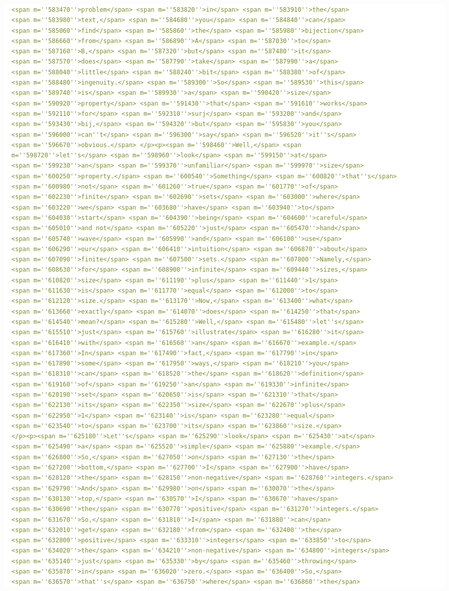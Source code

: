 ```yaml
  <span m=''583470''>problem</span> <span m=''583820''>in</span> <span m=''583910''>the</span>
  <span m=''583980''>text,</span> <span m=''584680''>you</span> <span m=''584840''>can</span>
  <span m=''585060''>find</span> <span m=''585860''>the</span> <span m=''585980''>bijection</span>
  <span m=''586660''>from</span> <span m=''586890''>A</span> <span m=''587030''>to</span>
  <span m=''587160''>B,</span> <span m=''587320''>but</span> <span m=''587480''>it</span>
  <span m=''587570''>does</span> <span m=''587790''>take</span> <span m=''587990''>a</span>
  <span m=''588040''>little</span> <span m=''588240''>bit</span> <span m=''588380''>of</span>
  <span m=''588480''>ingenuity.</span> <span m=''589300''>So</span> <span m=''589530''>this</span>
  <span m=''589740''>is</span> <span m=''589930''>a</span> <span m=''590420''>size</span>
  <span m=''590920''>property</span> <span m=''591430''>that</span> <span m=''591610''>works</span>
  <span m=''592110''>for</span> <span m=''592310''>surj</span> <span m=''593200''>and</span>
  <span m=''593430''>bij,</span> <span m=''594320''>but</span> <span m=''595830''>you</span>
  <span m=''596000''>can''t</span> <span m=''596300''>say</span> <span m=''596520''>it''s</span>
  <span m=''596670''>obvious.</span> </p><p><span m=''598460''>Well,</span> <span
  m=''598720''>let''s</span> <span m=''598960''>look</span> <span m=''599150''>at</span>
  <span m=''599230''>an</span> <span m=''599370''>unfamiliar</span> <span m=''599970''>size</span>
  <span m=''600250''>property.</span> <span m=''600540''>Something</span> <span m=''600820''>that''s</span>
  <span m=''600980''>not</span> <span m=''601260''>true</span> <span m=''601770''>of</span>
  <span m=''602230''>finite</span> <span m=''602690''>sets</span> <span m=''603000''>where</span>
  <span m=''603220''>we</span> <span m=''603680''>have</span> <span m=''603940''>to</span>
  <span m=''604030''>start</span> <span m=''604390''>being</span> <span m=''604600''>careful</span>
  <span m=''605010''>and not</span> <span m=''605220''>just</span> <span m=''605470''>hand</span>
  <span m=''605740''>wave</span> <span m=''605990''>and</span> <span m=''606100''>use</span>
  <span m=''606290''>our</span> <span m=''606410''>intuition</span> <span m=''606870''>about</span>
  <span m=''607090''>finite</span> <span m=''607500''>sets.</span> <span m=''607800''>Namely,</span>
  <span m=''608630''>for</span> <span m=''608900''>infinite</span> <span m=''609440''>sizes,</span>
  <span m=''610820''>size</span> <span m=''611190''>plus</span> <span m=''611440''>1</span>
  <span m=''611630''>is</span> <span m=''611770''>equal</span> <span m=''612000''>to</span>
  <span m=''612120''>size.</span> <span m=''613170''>Now,</span> <span m=''613400''>what</span>
  <span m=''613660''>exactly</span> <span m=''614070''>does</span> <span m=''614250''>that</span>
  <span m=''614540''>mean?</span> <span m=''615280''>Well,</span> <span m=''615480''>let''s</span>
  <span m=''615510''>just</span> <span m=''615760''>illustrate</span> <span m=''616280''>it</span>
  <span m=''616410''>with</span> <span m=''616560''>an</span> <span m=''616670''>example.</span>
  <span m=''617360''>In</span> <span m=''617490''>fact,</span> <span m=''617790''>in</span>
  <span m=''617890''>some</span> <span m=''617950''>ways,</span> <span m=''618210''>you</span>
  <span m=''618310''>can</span> <span m=''618520''>the</span> <span m=''618620''>definition</span>
  <span m=''619160''>of</span> <span m=''619250''>an</span> <span m=''619330''>infinite</span>
  <span m=''620190''>set</span> <span m=''620650''>is</span> <span m=''621310''>that</span>
  <span m=''622130''>its</span> <span m=''622350''>size</span> <span m=''622670''>plus</span>
  <span m=''622950''>1</span> <span m=''623140''>is</span> <span m=''623280''>equal</span>
  <span m=''623540''>to</span> <span m=''623700''>its</span> <span m=''623860''>size.</span>
  </p><p><span m=''625180''>Let''s</span> <span m=''625290''>look</span> <span m=''625430''>at</span>
  <span m=''625490''>a</span> <span m=''625520''>simple</span> <span m=''625880''>example.</span>
  <span m=''626800''>So,</span> <span m=''627050''>on</span> <span m=''627130''>the</span>
  <span m=''627200''>bottom,</span> <span m=''627700''>I</span> <span m=''627900''>have</span>
  <span m=''628120''>the</span> <span m=''628150''>non-negative</span> <span m=''628760''>integers.</span>
  <span m=''629790''>And</span> <span m=''629980''>on</span> <span m=''630070''>the</span>
  <span m=''630130''>top,</span> <span m=''630570''>I</span> <span m=''630670''>have</span>
  <span m=''630690''>the</span> <span m=''630770''>positive</span> <span m=''631270''>integers.</span>
  <span m=''631670''>So,</span> <span m=''631810''>I</span> <span m=''631880''>can</span>
  <span m=''632010''>get</span> <span m=''632180''>from</span> <span m=''632400''>the</span>
  <span m=''632800''>positive</span> <span m=''633310''>integers</span> <span m=''633850''>to</span>
  <span m=''634020''>the</span> <span m=''634210''>non-negative</span> <span m=''634800''>integers</span>
  <span m=''635140''>just</span> <span m=''635330''>by</span> <span m=''635460''>throwing</span>
  <span m=''635870''>in</span> <span m=''636020''>zero.</span> <span m=''636400''>So,</span>
  <span m=''636570''>that''s</span> <span m=''636750''>where</span> <span m=''636860''>the</span>
```